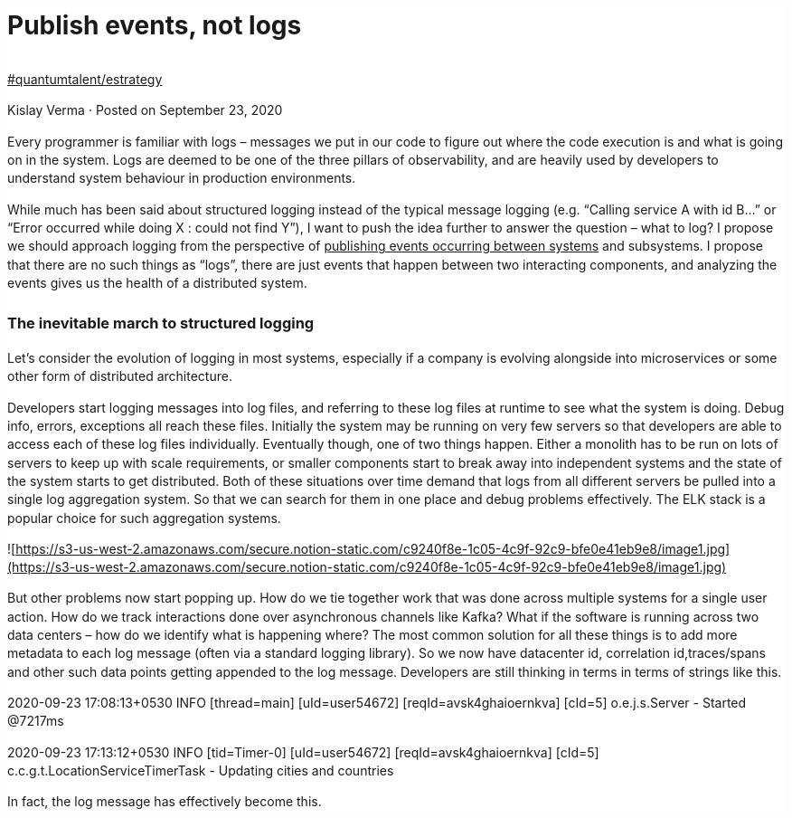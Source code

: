 # Publish events, not logs

##

[#quantumtalent/estrategy](bear://x-callback-url/open-tag?name=quantumtalent/estrategy)

Kislay Verma · Posted on September 23, 2020

Every programmer is familiar with logs – messages we put in our code to figure out where the code execution is and what is going on in the system. Logs are deemed to be one of the three pillars of observability, and are heavily used by developers to understand system behaviour in production environments.

While much has been said about structured logging instead of the typical message logging (e.g. “Calling service A with id B…” or “Error occurred while doing X : could not find Y”), I want to push the idea further to answer the question – what to log? I propose we should approach logging from the perspective of [publishing events occurring between systems](https://kislayverma.com/programming/using-events-to-build-evolutionary-architectures/) and subsystems. I propose that there are no such things as “logs”, there are just events that happen between two interacting components, and analyzing the events gives us the health of a distributed system.

### The inevitable march to structured logging

Let’s consider the evolution of logging in most systems, especially if a company is evolving alongside into microservices or some other form of distributed architecture.

Developers start logging messages into log files, and referring to these log files at runtime to see what the system is doing. Debug info, errors, exceptions all reach these files. Initially the system may be running on very few servers so that developers are able to access each of these log files individually. Eventually though, one of two things happen. Either a monolith has to be run on lots of servers to keep up with scale requirements, or smaller components start to break away into independent systems and the state of the system starts to get distributed. Both of these situations over time demand that logs from all different servers be pulled into a single log aggregation system. So that we can search for them in one place and debug problems effectively. The ELK stack is a popular choice for such aggregation systems.

![https://s3-us-west-2.amazonaws.com/secure.notion-static.com/c9240f8e-1c05-4c9f-92c9-bfe0e41eb9e8/image1.jpg](https://s3-us-west-2.amazonaws.com/secure.notion-static.com/c9240f8e-1c05-4c9f-92c9-bfe0e41eb9e8/image1.jpg)

But other problems now start popping up. How do we tie together work that was done across multiple systems for a single user action. How do we track interactions done over asynchronous channels like Kafka? What if the software is running across two data centers – how do we identify what is happening where? The most common solution for all these things is to add more metadata to each log message (often via a standard logging library). So we now have datacenter id, correlation id,traces/spans and other such data points getting appended to the log message. Developers are still thinking in terms in terms of strings like this.

2020-09-23 17:08:13+0530 INFO \[thread=main] \[uId=user54672] \[reqId=avsk4ghaioernkva] \[cId=5] o.e.j.s.Server - Started @7217ms

2020-09-23 17:13:12+0530 INFO \[tid=Timer-0] \[uId=user54672] \[reqId=avsk4ghaioernkva] \[cId=5] c.c.g.t.LocationServiceTimerTask - Updating cities and countries

In fact, the log message has effectively become this.
